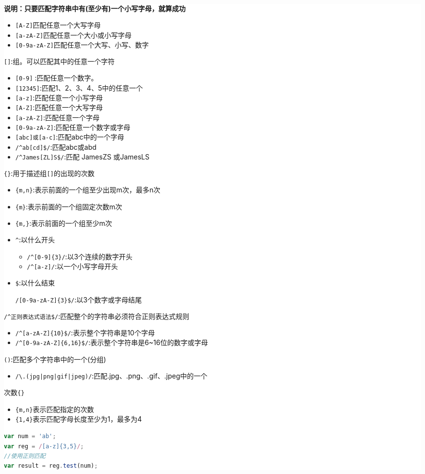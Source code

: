 **说明：只要匹配字符串中有(至少有)一个小写字母，就算成功**



- `[A-Z]`匹配任意一个大写字母
- `[a-zA-Z]`匹配任意一个大小或小写字母
- `[0-9a-zA-Z]`匹配任意一个大写、小写、数字



`[]`:组。可以匹配其中的任意一个字符

- `[0-9]` :匹配任意一个数字。
- `[12345]`:匹配1、2、3、4、5中的任意一个
- `[a-z]`:匹配任意一个小写字母
- `[A-Z]`:匹配任意一个大写字母
- `[a-zA-Z]`:匹配任意一个字母
- `[0-9a-zA-Z]`:匹配任意一个数字或字母
- `[abc]或[a-c]`:匹配abc中的一个字母
- `/^ab[cd]$/`:匹配abc或abd
- `/^James[ZL]S$/`:匹配 JamesZS 或JamesLS





`{}`:用于描述组`[]`的出现的次数

- `{m,n}`:表示前面的一个组至少出现m次，最多n次
- `{m}`:表示前面的一个组固定次数m次
- `{m,}`:表示前面的一个组至少m次





- `^`:以什么开头

  - `/^[0-9]{3}/`:以3个连续的数字开头
  - `/^[a-z]/`:以一个小写字母开头

- `$`:以什么结束

  `/[0-9a-zA-Z]{3}$/`:以3个数字或字母结尾



`/^正则表达式语法$/`:匹配整个的字符串必须符合正则表达式规则

- `/^[a-zA-Z]{10}$/`:表示整个字符串是10个字母
- `/^[0-9a-zA-Z]{6,16}$/`:表示整个字符串是6~16位的数字或字母



`()`:匹配多个字符串中的一个(分组)

- `/\.(jpg|png|gif|jpeg)/`:匹配.jpg、.png、.gif、.jpeg中的一个



次数`{}`

- `{m,n}`表示匹配指定的次数
- `{1,4}`表示匹配字母长度至少为1，最多为4

````js
var num = 'ab';
var reg = /[a-z]{3,5}/;
//使用正则匹配
var result = reg.test(num);
````

